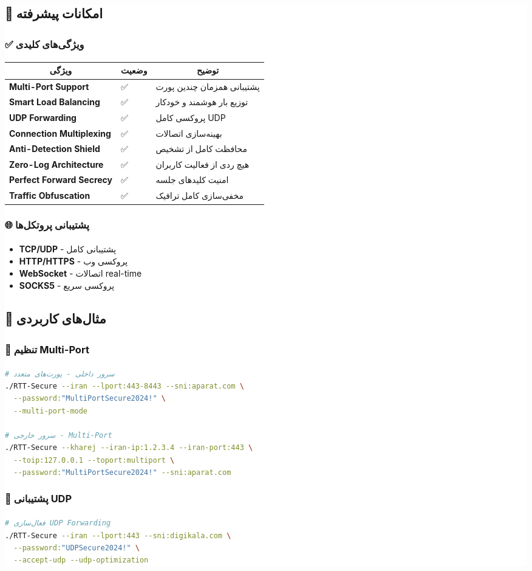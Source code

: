 ## 🚀 امکانات پیشرفته

### ✅ ویژگی‌های کلیدی

| ویژگی | وضعیت | توضیح |
|--------|--------|--------|
| **Multi-Port Support** | ✅ | پشتیبانی همزمان چندین پورت |
| **Smart Load Balancing** | ✅ | توزیع بار هوشمند و خودکار |
| **UDP Forwarding** | ✅ | پروکسی کامل UDP |
| **Connection Multiplexing** | ✅ | بهینه‌سازی اتصالات |
| **Anti-Detection Shield** | ✅ | محافظت کامل از تشخیص |
| **Zero-Log Architecture** | ✅ | هیچ ردی از فعالیت کاربران |
| **Perfect Forward Secrecy** | ✅ | امنیت کلیدهای جلسه |
| **Traffic Obfuscation** | ✅ | مخفی‌سازی کامل ترافیک |

### 🌐 پشتیبانی پروتکل‌ها

- **TCP/UDP** - پشتیبانی کامل
- **HTTP/HTTPS** - پروکسی وب
- **WebSocket** - اتصالات real-time
- **SOCKS5** - پروکسی سریع

## 🎯 مثال‌های کاربردی

### 🔄 تنظیم Multi-Port

```bash
# سرور داخلی - پورت‌های متعدد
./RTT-Secure --iran --lport:443-8443 --sni:aparat.com \
  --password:"MultiPortSecure2024!" \
  --multi-port-mode

# سرور خارجی - Multi-Port
./RTT-Secure --kharej --iran-ip:1.2.3.4 --iran-port:443 \
  --toip:127.0.0.1 --toport:multiport \
  --password:"MultiPortSecure2024!" --sni:aparat.com
```

### 📡 پشتیبانی UDP

```bash
# فعال‌سازی UDP Forwarding
./RTT-Secure --iran --lport:443 --sni:digikala.com \
  --password:"UDPSecure2024!" \
  --accept-udp --udp-optimization
```
